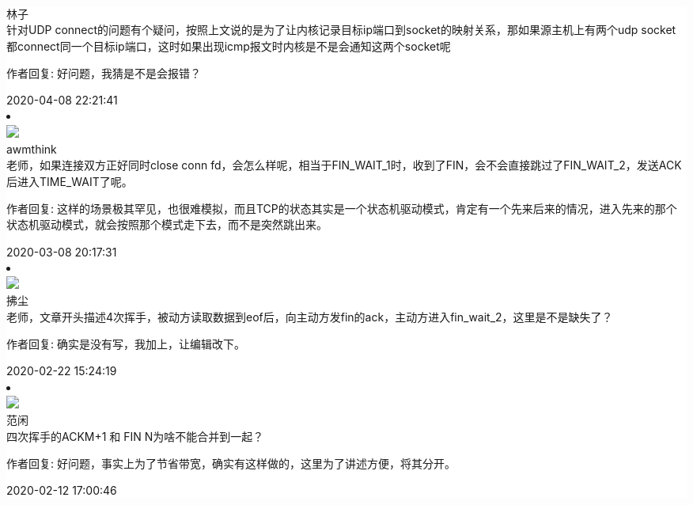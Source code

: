   <div class="_2zFoi7sd_0"><span>林子</span>
  </div>
  <div class="_2_QraFYR_0">针对UDP connect的问题有个疑问，按照上文说的是为了让内核记录目标ip端口到socket的映射关系，那如果源主机上有两个udp socket都connect同一个目标ip端口，这时如果出现icmp报文时内核是不是会通知这两个socket呢</div>
  <div class="_10o3OAxT_0">
    <p class="_3KxQPN3V_0">作者回复: 好问题，我猜是不是会报错？</p>
  </div>
  <div class="_3klNVc4Z_0">
    <div class="_3Hkula0k_0">2020-04-08 22:21:41</div>
  </div>
</div>
</div>
</li>
<li>
<div class="_2sjJGcOH_0"><img src="https://static001.geekbang.org/account/avatar/00/14/50/02/cce1cf67.jpg"
  class="_3FLYR4bF_0">
<div class="_36ChpWj4_0">
  <div class="_2zFoi7sd_0"><span>awmthink</span>
  </div>
  <div class="_2_QraFYR_0">老师，如果连接双方正好同时close conn fd，会怎么样呢，相当于FIN_WAIT_1时，收到了FIN，会不会直接跳过了FIN_WAIT_2，发送ACK后进入TIME_WAIT了呢。</div>
  <div class="_10o3OAxT_0">
    <p class="_3KxQPN3V_0">作者回复: 这样的场景极其罕见，也很难模拟，而且TCP的状态其实是一个状态机驱动模式，肯定有一个先来后来的情况，进入先来的那个状态机驱动模式，就会按照那个模式走下去，而不是突然跳出来。</p>
  </div>
  <div class="_3klNVc4Z_0">
    <div class="_3Hkula0k_0">2020-03-08 20:17:31</div>
  </div>
</div>
</div>
</li>
<li>
<div class="_2sjJGcOH_0"><img src="https://static001.geekbang.org/account/avatar/00/12/7e/05/431d380f.jpg"
  class="_3FLYR4bF_0">
<div class="_36ChpWj4_0">
  <div class="_2zFoi7sd_0"><span>拂尘</span>
  </div>
  <div class="_2_QraFYR_0">老师，文章开头描述4次挥手，被动方读取数据到eof后，向主动方发fin的ack，主动方进入fin_wait_2，这里是不是缺失了？</div>
  <div class="_10o3OAxT_0">
    <p class="_3KxQPN3V_0">作者回复: 确实是没有写，我加上，让编辑改下。</p>
  </div>
  <div class="_3klNVc4Z_0">
    <div class="_3Hkula0k_0">2020-02-22 15:24:19</div>
  </div>
</div>
</div>
</li>
<li>
<div class="_2sjJGcOH_0"><img src="https://static001.geekbang.org/account/avatar/00/10/5f/e5/54325854.jpg"
  class="_3FLYR4bF_0">
<div class="_36ChpWj4_0">
  <div class="_2zFoi7sd_0"><span>范闲</span>
  </div>
  <div class="_2_QraFYR_0">四次挥手的ACKM+1 和 FIN N为啥不能合并到一起？</div>
  <div class="_10o3OAxT_0">
    <p class="_3KxQPN3V_0">作者回复: 好问题，事实上为了节省带宽，确实有这样做的，这里为了讲述方便，将其分开。</p>
  </div>
  <div class="_3klNVc4Z_0">
    <div class="_3Hkula0k_0">2020-02-12 17:00:46</div>
  </div>
</div>
</div>